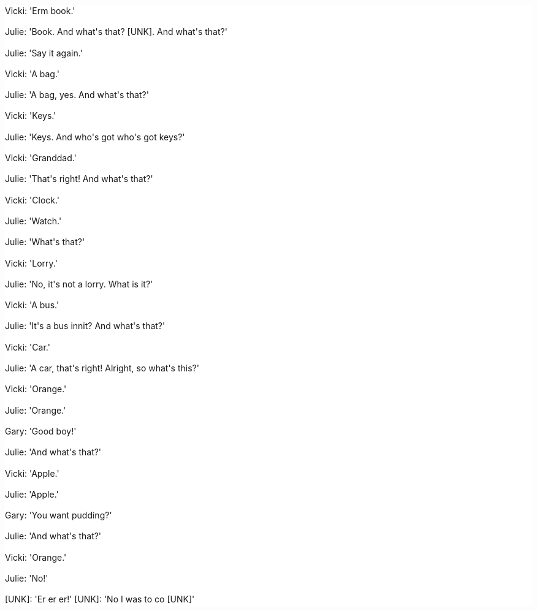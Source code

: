 Vicki: 'Erm book.'

Julie: 'Book.
And what's that?
[UNK]. And what's that?'

Julie: 'Say it again.'

Vicki: 'A bag.'

Julie: 'A bag, yes.
And what's that?'

Vicki: 'Keys.'

Julie: 'Keys.
And who's got who's got keys?'

Vicki: 'Granddad.'

Julie: 'That's right!
And what's that?'

Vicki: 'Clock.'

Julie: 'Watch.'

Julie: 'What's that?'

Vicki: 'Lorry.'

Julie: 'No, it's not a lorry.
What is it?'

Vicki: 'A bus.'

Julie: 'It's a bus innit?
And what's that?'

Vicki: 'Car.'

Julie: 'A car, that's right!
Alright, so what's this?'

Vicki: 'Orange.'

Julie: 'Orange.'

Gary: 'Good boy!'

Julie: 'And what's that?'

Vicki: 'Apple.'

Julie: 'Apple.'

Gary: 'You want pudding?'

Julie: 'And what's that?'

Vicki: 'Orange.'

Julie: 'No!'


[UNK]: 'Er er er!'
[UNK]: 'No I was to co [UNK]'